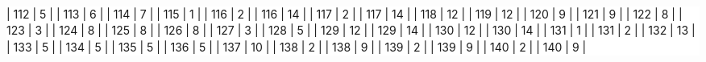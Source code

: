 | 112        | 5            |
| 113        | 6            |
| 114        | 7            |
| 115        | 1            |
| 116        | 2            |
| 116        | 14           |
| 117        | 2            |
| 117        | 14           |
| 118        | 12           |
| 119        | 12           |
| 120        | 9            |
| 121        | 9            |
| 122        | 8            |
| 123        | 3            |
| 124        | 8            |
| 125        | 8            |
| 126        | 8            |
| 127        | 3            |
| 128        | 5            |
| 129        | 12           |
| 129        | 14           |
| 130        | 12           |
| 130        | 14           |
| 131        | 1            |
| 131        | 2            |
| 132        | 13           |
| 133        | 5            |
| 134        | 5            |
| 135        | 5            |
| 136        | 5            |
| 137        | 10           |
| 138        | 2            |
| 138        | 9            |
| 139        | 2            |
| 139        | 9            |
| 140        | 2            |
| 140        | 9            |